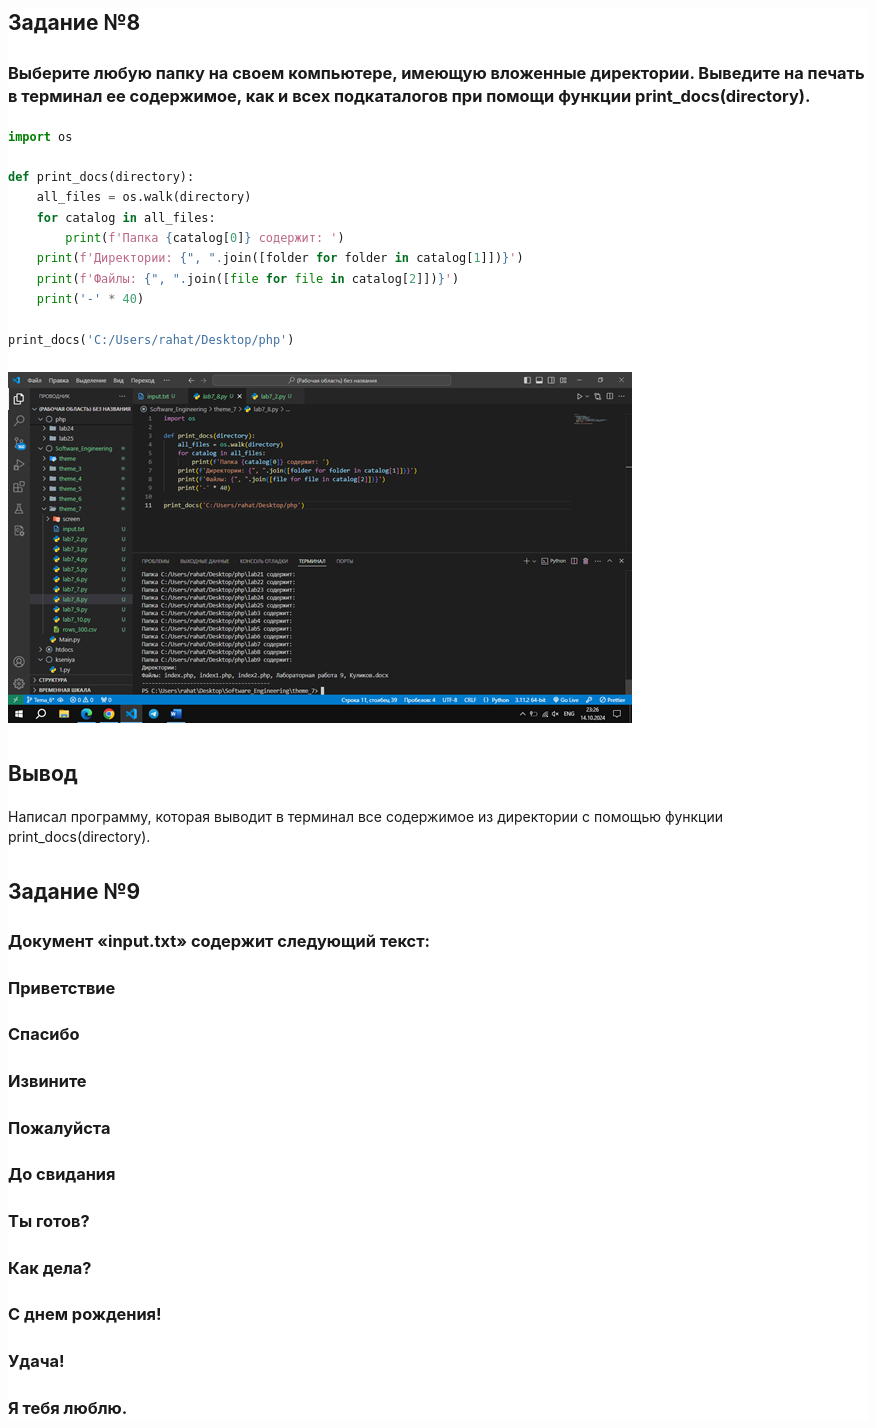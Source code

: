 ## Задание №8
### Выберите любую папку на своем компьютере, имеющую вложенные директории. Выведите на печать в терминал ее содержимое, как и всех подкаталогов при помощи функции print_docs(directory).
```python
import os

def print_docs(directory):
    all_files = os.walk(directory)
    for catalog in all_files:
        print(f'Папка {catalog[0]} содержит: ')
    print(f'Директории: {", ".join([folder for folder in catalog[1]])}')
    print(f'Файлы: {", ".join([file for file in catalog[2]])}')
    print('-' * 40)

print_docs('C:/Users/rahat/Desktop/php')
```
### ![Результат](https://github.com/RahaMilopNo/Software_Engineering/blob/Tema_7/theme_7/screen/lab7_8.png)
## Вывод
Написал программу, которая выводит в терминал все содержимое из директории с помощью функции print_docs(directory).

## Задание №9
### Документ «input.txt» содержит следующий текст:
### Приветствие
### Спасибо
### Извините
### Пожалуйста
### До свидания
### Ты готов?
### Как дела?
### С днем рождения!
### Удача!
### Я тебя люблю.
